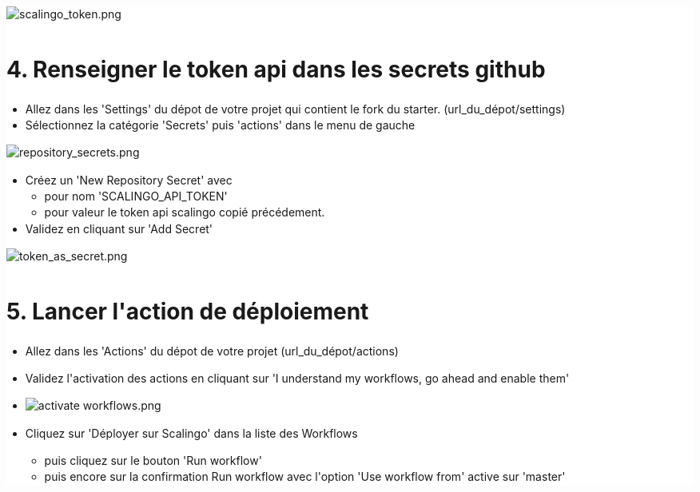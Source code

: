 ![scalingo_token.png](scalingo_token.png)

# 4. Renseigner le token api dans les secrets github

- Allez dans les 'Settings' du dépot de votre projet qui contient le fork du starter. (url_du_dépot/settings)
- Sélectionnez la catégorie 'Secrets' puis 'actions' dans le menu de gauche

![repository_secrets.png](repository_secrets.png)

- Créez un 'New Repository Secret' avec
  - pour nom 'SCALINGO_API_TOKEN'
  - pour valeur le token api scalingo copié précédement.
- Validez en cliquant sur 'Add Secret'

![token_as_secret.png](token_as_secret.png)

# 5. Lancer l'action de déploiement

- Allez dans les 'Actions' du dépot de votre projet (url_du_dépot/actions)
- Validez l'activation des actions en cliquant sur 'I understand my workflows, go ahead and enable them'
- ![activate workflows.png](activate_workflows.png)

- Cliquez sur 'Déployer sur Scalingo' dans la liste des Workflows
  - puis cliquez sur le bouton 'Run workflow'
  - puis encore sur la confirmation Run workflow avec l'option 'Use workflow from' active sur 'master'
